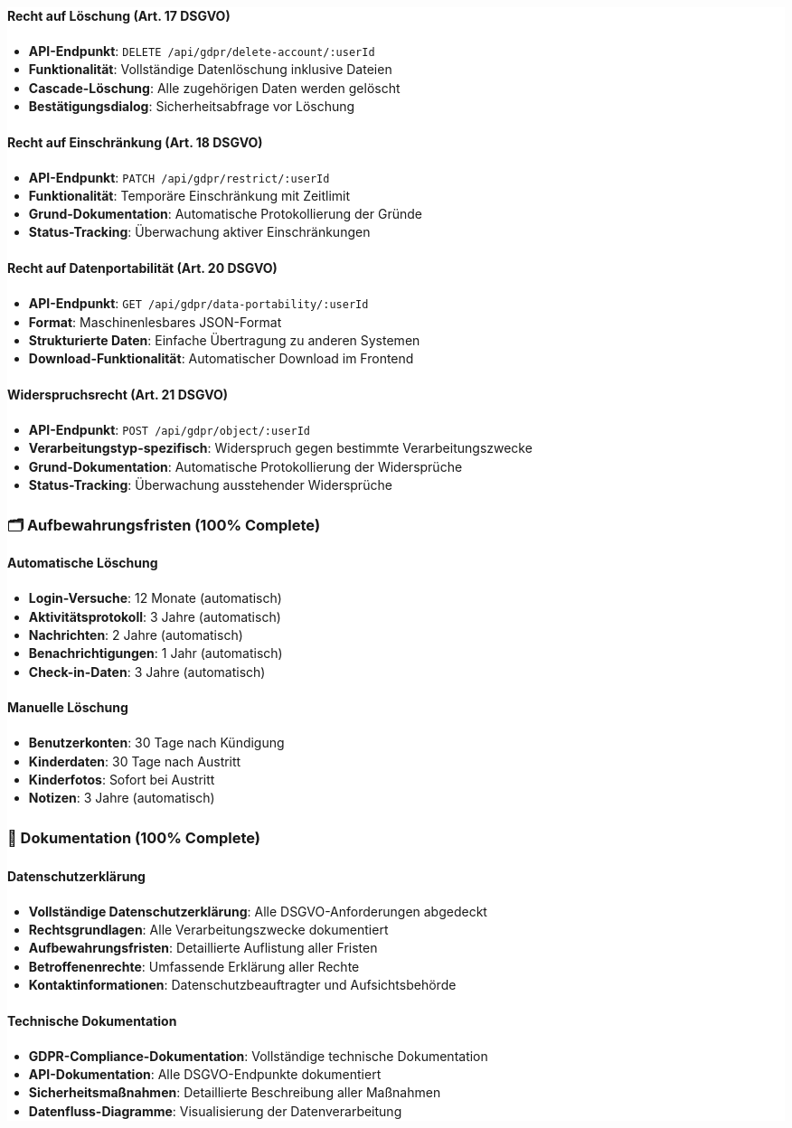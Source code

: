 #### Recht auf Löschung (Art. 17 DSGVO)
- **API-Endpunkt**: `DELETE /api/gdpr/delete-account/:userId`
- **Funktionalität**: Vollständige Datenlöschung inklusive Dateien
- **Cascade-Löschung**: Alle zugehörigen Daten werden gelöscht
- **Bestätigungsdialog**: Sicherheitsabfrage vor Löschung

#### Recht auf Einschränkung (Art. 18 DSGVO)
- **API-Endpunkt**: `PATCH /api/gdpr/restrict/:userId`
- **Funktionalität**: Temporäre Einschränkung mit Zeitlimit
- **Grund-Dokumentation**: Automatische Protokollierung der Gründe
- **Status-Tracking**: Überwachung aktiver Einschränkungen

#### Recht auf Datenportabilität (Art. 20 DSGVO)
- **API-Endpunkt**: `GET /api/gdpr/data-portability/:userId`
- **Format**: Maschinenlesbares JSON-Format
- **Strukturierte Daten**: Einfache Übertragung zu anderen Systemen
- **Download-Funktionalität**: Automatischer Download im Frontend

#### Widerspruchsrecht (Art. 21 DSGVO)
- **API-Endpunkt**: `POST /api/gdpr/object/:userId`
- **Verarbeitungstyp-spezifisch**: Widerspruch gegen bestimmte Verarbeitungszwecke
- **Grund-Dokumentation**: Automatische Protokollierung der Widersprüche
- **Status-Tracking**: Überwachung ausstehender Widersprüche

### 🗂️ Aufbewahrungsfristen (100% Complete)

#### Automatische Löschung
- **Login-Versuche**: 12 Monate (automatisch)
- **Aktivitätsprotokoll**: 3 Jahre (automatisch)
- **Nachrichten**: 2 Jahre (automatisch)
- **Benachrichtigungen**: 1 Jahr (automatisch)
- **Check-in-Daten**: 3 Jahre (automatisch)

#### Manuelle Löschung
- **Benutzerkonten**: 30 Tage nach Kündigung
- **Kinderdaten**: 30 Tage nach Austritt
- **Kinderfotos**: Sofort bei Austritt
- **Notizen**: 3 Jahre (automatisch)

### 📄 Dokumentation (100% Complete)

#### Datenschutzerklärung
- **Vollständige Datenschutzerklärung**: Alle DSGVO-Anforderungen abgedeckt
- **Rechtsgrundlagen**: Alle Verarbeitungszwecke dokumentiert
- **Aufbewahrungsfristen**: Detaillierte Auflistung aller Fristen
- **Betroffenenrechte**: Umfassende Erklärung aller Rechte
- **Kontaktinformationen**: Datenschutzbeauftragter und Aufsichtsbehörde

#### Technische Dokumentation
- **GDPR-Compliance-Dokumentation**: Vollständige technische Dokumentation
- **API-Dokumentation**: Alle DSGVO-Endpunkte dokumentiert
- **Sicherheitsmaßnahmen**: Detaillierte Beschreibung aller Maßnahmen
- **Datenfluss-Diagramme**: Visualisierung der Datenverarbeitung

